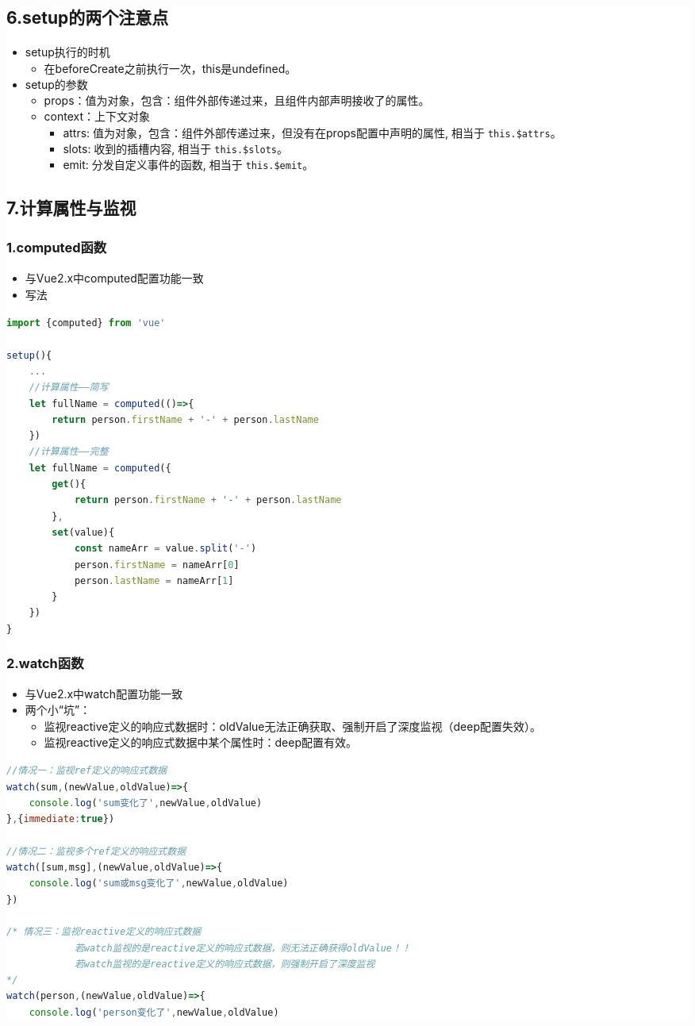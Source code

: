 ## 6.setup的两个注意点

-  setup执行的时机 
   - 在beforeCreate之前执行一次，this是undefined。
-  setup的参数 
   - props：值为对象，包含：组件外部传递过来，且组件内部声明接收了的属性。
   - context：上下文对象 
      - attrs: 值为对象，包含：组件外部传递过来，但没有在props配置中声明的属性, 相当于 `this.$attrs`。
      - slots: 收到的插槽内容, 相当于 `this.$slots`。
      - emit: 分发自定义事件的函数, 相当于 `this.$emit`。

## 7.计算属性与监视

### 1.computed函数

-  与Vue2.x中computed配置功能一致 
-  写法  
```javascript
import {computed} from 'vue'

setup(){
    ...
	//计算属性——简写
    let fullName = computed(()=>{
        return person.firstName + '-' + person.lastName
    })
    //计算属性——完整
    let fullName = computed({
        get(){
            return person.firstName + '-' + person.lastName
        },
        set(value){
            const nameArr = value.split('-')
            person.firstName = nameArr[0]
            person.lastName = nameArr[1]
        }
    })
}
```

### 2.watch函数

-  与Vue2.x中watch配置功能一致 
-  两个小“坑”： 
   - 监视reactive定义的响应式数据时：oldValue无法正确获取、强制开启了深度监视（deep配置失效）。
   - 监视reactive定义的响应式数据中某个属性时：deep配置有效。
```javascript
//情况一：监视ref定义的响应式数据
watch(sum,(newValue,oldValue)=>{
	console.log('sum变化了',newValue,oldValue)
},{immediate:true})

//情况二：监视多个ref定义的响应式数据
watch([sum,msg],(newValue,oldValue)=>{
	console.log('sum或msg变化了',newValue,oldValue)
}) 

/* 情况三：监视reactive定义的响应式数据
			若watch监视的是reactive定义的响应式数据，则无法正确获得oldValue！！
			若watch监视的是reactive定义的响应式数据，则强制开启了深度监视 
*/
watch(person,(newValue,oldValue)=>{
	console.log('person变化了',newValue,oldValue)
```